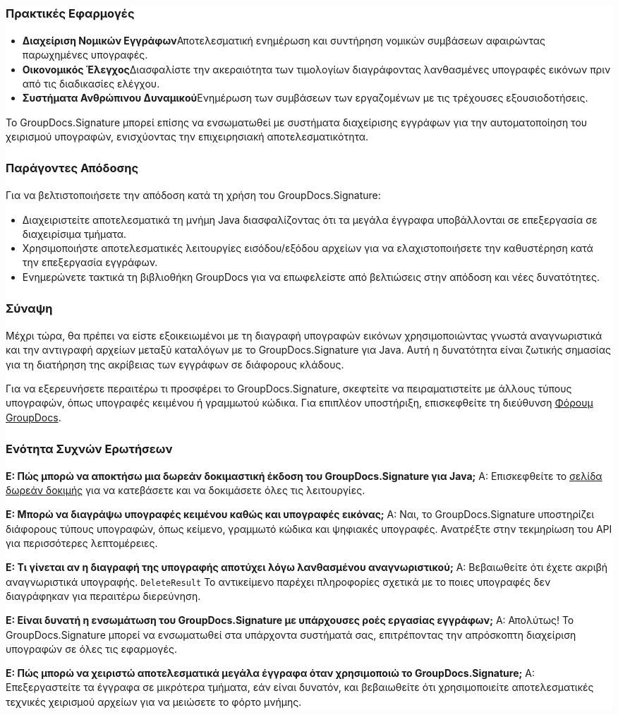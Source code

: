 ### Πρακτικές Εφαρμογές
- **Διαχείριση Νομικών Εγγράφων**Αποτελεσματική ενημέρωση και συντήρηση νομικών συμβάσεων αφαιρώντας παρωχημένες υπογραφές.
- **Οικονομικός Έλεγχος**Διασφαλίστε την ακεραιότητα των τιμολογίων διαγράφοντας λανθασμένες υπογραφές εικόνων πριν από τις διαδικασίες ελέγχου.
- **Συστήματα Ανθρώπινου Δυναμικού**Ενημέρωση των συμβάσεων των εργαζομένων με τις τρέχουσες εξουσιοδοτήσεις.

Το GroupDocs.Signature μπορεί επίσης να ενσωματωθεί με συστήματα διαχείρισης εγγράφων για την αυτοματοποίηση του χειρισμού υπογραφών, ενισχύοντας την επιχειρησιακή αποτελεσματικότητα.

### Παράγοντες Απόδοσης
Για να βελτιστοποιήσετε την απόδοση κατά τη χρήση του GroupDocs.Signature:
- Διαχειριστείτε αποτελεσματικά τη μνήμη Java διασφαλίζοντας ότι τα μεγάλα έγγραφα υποβάλλονται σε επεξεργασία σε διαχειρίσιμα τμήματα.
- Χρησιμοποιήστε αποτελεσματικές λειτουργίες εισόδου/εξόδου αρχείων για να ελαχιστοποιήσετε την καθυστέρηση κατά την επεξεργασία εγγράφων.
- Ενημερώνετε τακτικά τη βιβλιοθήκη GroupDocs για να επωφελείστε από βελτιώσεις στην απόδοση και νέες δυνατότητες.

### Σύναψη
Μέχρι τώρα, θα πρέπει να είστε εξοικειωμένοι με τη διαγραφή υπογραφών εικόνων χρησιμοποιώντας γνωστά αναγνωριστικά και την αντιγραφή αρχείων μεταξύ καταλόγων με το GroupDocs.Signature για Java. Αυτή η δυνατότητα είναι ζωτικής σημασίας για τη διατήρηση της ακρίβειας των εγγράφων σε διάφορους κλάδους.

Για να εξερευνήσετε περαιτέρω τι προσφέρει το GroupDocs.Signature, σκεφτείτε να πειραματιστείτε με άλλους τύπους υπογραφών, όπως υπογραφές κειμένου ή γραμμωτού κώδικα. Για επιπλέον υποστήριξη, επισκεφθείτε τη διεύθυνση [Φόρουμ GroupDocs](https://forum.groupdocs.com/c/signature/).

### Ενότητα Συχνών Ερωτήσεων
**Ε: Πώς μπορώ να αποκτήσω μια δωρεάν δοκιμαστική έκδοση του GroupDocs.Signature για Java;**
Α: Επισκεφθείτε το [σελίδα δωρεάν δοκιμής](https://releases.groupdocs.com/signature/java/) για να κατεβάσετε και να δοκιμάσετε όλες τις λειτουργίες.

**Ε: Μπορώ να διαγράψω υπογραφές κειμένου καθώς και υπογραφές εικόνας;**
Α: Ναι, το GroupDocs.Signature υποστηρίζει διάφορους τύπους υπογραφών, όπως κείμενο, γραμμωτό κώδικα και ψηφιακές υπογραφές. Ανατρέξτε στην τεκμηρίωση του API για περισσότερες λεπτομέρειες.

**Ε: Τι γίνεται αν η διαγραφή της υπογραφής αποτύχει λόγω λανθασμένου αναγνωριστικού;**
Α: Βεβαιωθείτε ότι έχετε ακριβή αναγνωριστικά υπογραφής. `DeleteResult` Το αντικείμενο παρέχει πληροφορίες σχετικά με το ποιες υπογραφές δεν διαγράφηκαν για περαιτέρω διερεύνηση.

**Ε: Είναι δυνατή η ενσωμάτωση του GroupDocs.Signature με υπάρχουσες ροές εργασίας εγγράφων;**
Α: Απολύτως! Το GroupDocs.Signature μπορεί να ενσωματωθεί στα υπάρχοντα συστήματά σας, επιτρέποντας την απρόσκοπτη διαχείριση υπογραφών σε όλες τις εφαρμογές.

**Ε: Πώς μπορώ να χειριστώ αποτελεσματικά μεγάλα έγγραφα όταν χρησιμοποιώ το GroupDocs.Signature;**
Α: Επεξεργαστείτε τα έγγραφα σε μικρότερα τμήματα, εάν είναι δυνατόν, και βεβαιωθείτε ότι χρησιμοποιείτε αποτελεσματικές τεχνικές χειρισμού αρχείων για να μειώσετε το φόρτο μνήμης.